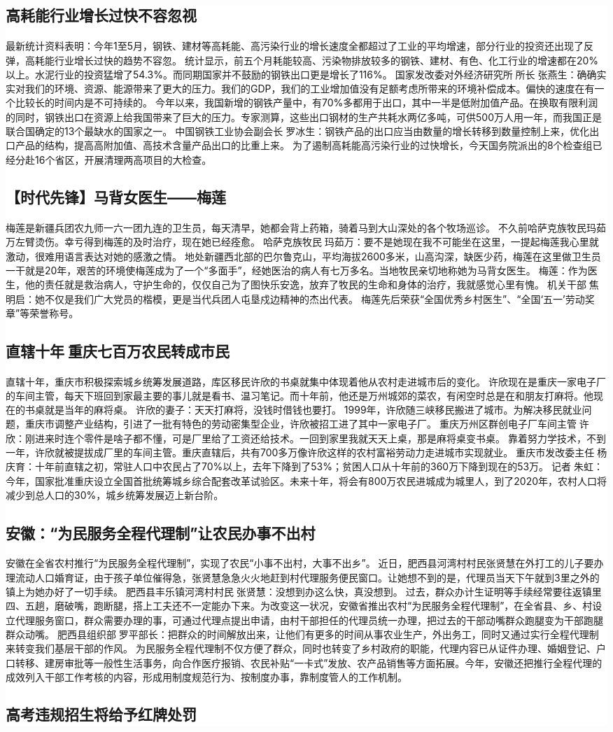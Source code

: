 
## 高耗能行业增长过快不容忽视


最新统计资料表明：今年1至5月，钢铁、建材等高耗能、高污染行业的增长速度全都超过了工业的平均增速，部分行业的投资还出现了反弹，高耗能行业增长过快的趋势不容忽。
统计显示，前五个月耗能较高、污染物排放较多的钢铁、建材、有色、化工行业的增速都在20%以上。水泥行业的投资猛增了54.3%。而同期国家并不鼓励的钢铁出口更是增长了116%。
国家发改委对外经济研究所 所长 张燕生：确确实实对我们的环境、资源、能源带来了更大的压力。我们的GDP，我们的工业增加值没有足额考虑所带来的环境补偿成本。偏快的速度在有一个比较长的时间内是不可持续的。
今年以来，我国新增的钢铁产量中，有70%多都用于出口，其中一半是低附加值产品。在换取有限利润的同时，钢铁出口在资源上给我国带来了巨大的压力。专家测算，这些出口钢材的生产共耗水两亿多吨，可供500万人用一年，而我国正是联合国确定的13个最缺水的国家之一。
中国钢铁工业协会副会长 罗冰生：钢铁产品的出口应当由数量的增长转移到数量控制上来，优化出口产品的结构，提高高附加值、高技术含量产品出口的比重上来。
为了遏制高耗能高污染行业的过快增长，今天国务院派出的8个检查组已经分赴16个省区，开展清理两高项目的大检查。


## 【时代先锋】马背女医生——梅莲


梅莲是新疆兵团农九师一六一团九连的卫生员，每天清早，她都会背上药箱，骑着马到大山深处的各个牧场巡诊。 
不久前哈萨克族牧民玛茹万左臂烫伤。幸亏得到梅莲的及时治疗，现在她已经痊愈。
哈萨克族牧民 玛茹万：要不是她现在我不可能坐在这里，一提起梅莲我心里就激动，很难用语言表达对她的感激之情。
地处新疆西北部的巴尔鲁克山，平均海拔2600多米，山高沟深，缺医少药，梅莲在这里做卫生员一干就是20年，艰苦的环境使梅莲成为了一个“多面手”，经她医治的病人有七万多名。当地牧民亲切地称她为马背女医生。
梅莲：作为医生，他的责任就是救治病人，守护生命的，仅仅自己为了图快乐安逸，放弃了牧民的生命和身体的治疗，我就感觉心里有愧。
机关干部 焦明启：她不仅是我们广大党员的楷模，更是当代兵团人屯垦戍边精神的杰出代表。
梅莲先后荣获“全国优秀乡村医生”、“全国‘五一’劳动奖章”等荣誉称号。


## 直辖十年 重庆七百万农民转成市民


直辖十年，重庆市积极探索城乡统筹发展道路，库区移民许欣的书桌就集中体现着他从农村走进城市后的变化。
许欣现在是重庆一家电子厂的车间主管，每天下班回到家最主要的事儿就是看书、温习笔记。而十年前，他还是万州城郊的菜农，有闲空时总是在和朋友打麻将。他现在的书桌就是当年的麻将桌。
许欣的妻子：天天打麻将，没钱时借钱也要打。
1999年，许欣随三峡移民搬进了城市。为解决移民就业问题，重庆市调整产业结构，引进了一批有特色的劳动密集型企业，许欣被招工进了其中一家电子厂。
重庆万州区群创电子厂车间主管 许欣：刚进来时连个零件是啥子都不懂，可是厂里给了工资还给技术。一回到家里我就天天上桌，那是麻将桌变书桌。
靠着努力学技术，不到一年，许欣就被提拔成厂里的车间主管。重庆直辖后，共有700多万像许欣这样的农村富裕劳动力走进城市实现就业。
重庆市发改委主任 杨庆育：十年前直辖之初，常驻人口中农民占了70%以上，去年下降到了53%；贫困人口从十年前的360万下降到现在的53万。
记者 朱虹：今年，国家批准重庆设立全国首批统筹城乡综合配套改革试验区。未来十年，将会有800万农民进城成为城里人，到了2020年，农村人口将减少到总人口的30%，城乡统筹发展迈上新台阶。


## 安徽：“为民服务全程代理制”让农民办事不出村


安徽在全省农村推行“为民服务全程代理制”，实现了农民“小事不出村，大事不出乡”。
近日，肥西县河湾村村民张贤慧在外打工的儿子要办理流动人口婚育证，由于孩子单位催得急，张贤慧急急火火地赶到村代理服务便民窗口。让她想不到的是，代理员当天下午就到3里之外的镇上为她办好了一切手续。
肥西县丰乐镇河湾村村民 张贤慧：没想到办这么快，真没想到。
过去，群众办计生证明等手续经常要往返镇里四、五趟，磨破嘴，跑断腿，搭上工夫还不一定能办下来。为改变这一状况，安徽省推出农村“为民服务全程代理制”，在全省县、乡、村设立代理服务窗口，群众需要办理的事，可通过代理点提出申请，由村干部担任的代理员统一办理，把过去的干部动嘴群众跑腿变为干部跑腿群众动嘴。
肥西县组织部 罗平部长：把群众的时间解放出来，让他们有更多的时间从事农业生产，外出务工，同时又通过实行全程代理制来转变我们基层干部的作风。
为民服务全程代理制不仅方便了群众，同时也转变了乡村政府的职能，代理内容已从证件办理、婚姻登记、户口转移、建房审批等一般性生活事务，向合作医疗报销、农民补贴“一卡式”发放、农产品销售等方面拓展。今年，安徽还把推行全程代理的成效列入干部工作考核的内容，形成用制度规范行为、按制度办事，靠制度管人的工作机制。


## 高考违规招生将给予红牌处罚
